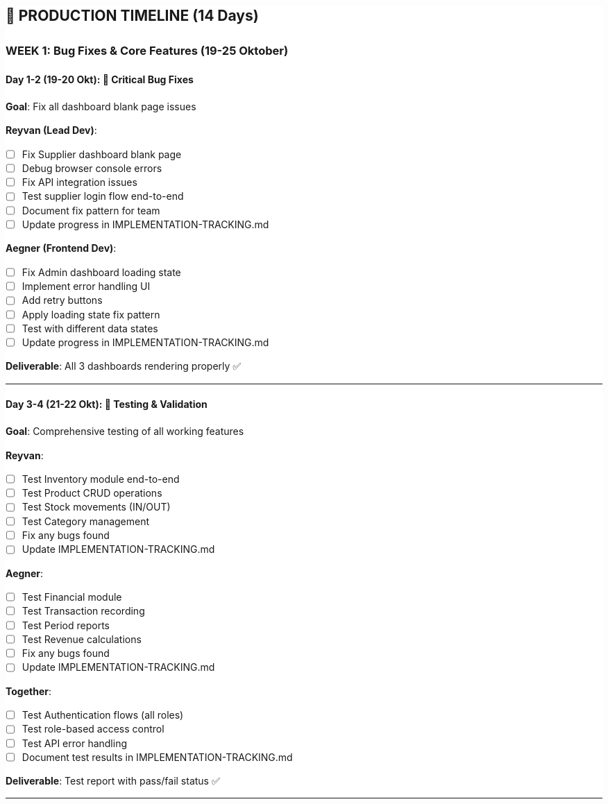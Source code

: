 
## 📅 PRODUCTION TIMELINE (14 Days)

### **WEEK 1: Bug Fixes & Core Features** (19-25 Oktober)

#### **Day 1-2 (19-20 Okt)**: 🔴 Critical Bug Fixes
**Goal**: Fix all dashboard blank page issues

**Reyvan (Lead Dev)**:
- [ ] Fix Supplier dashboard blank page
- [ ] Debug browser console errors
- [ ] Fix API integration issues
- [ ] Test supplier login flow end-to-end
- [ ] Document fix pattern for team
- [ ] Update progress in IMPLEMENTATION-TRACKING.md

**Aegner (Frontend Dev)**:
- [ ] Fix Admin dashboard loading state
- [ ] Implement error handling UI
- [ ] Add retry buttons
- [ ] Apply loading state fix pattern
- [ ] Test with different data states
- [ ] Update progress in IMPLEMENTATION-TRACKING.md

**Deliverable**: All 3 dashboards rendering properly ✅

---

#### **Day 3-4 (21-22 Okt)**: 🧪 Testing & Validation
**Goal**: Comprehensive testing of all working features

**Reyvan**:
- [ ] Test Inventory module end-to-end
- [ ] Test Product CRUD operations
- [ ] Test Stock movements (IN/OUT)
- [ ] Test Category management
- [ ] Fix any bugs found
- [ ] Update IMPLEMENTATION-TRACKING.md

**Aegner**:
- [ ] Test Financial module
- [ ] Test Transaction recording
- [ ] Test Period reports
- [ ] Test Revenue calculations
- [ ] Fix any bugs found
- [ ] Update IMPLEMENTATION-TRACKING.md

**Together**:
- [ ] Test Authentication flows (all roles)
- [ ] Test role-based access control
- [ ] Test API error handling
- [ ] Document test results in IMPLEMENTATION-TRACKING.md

**Deliverable**: Test report with pass/fail status ✅

---